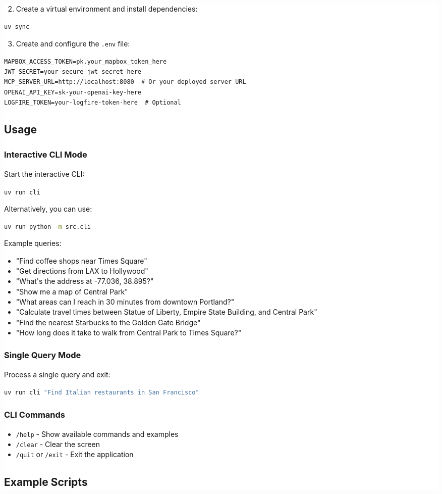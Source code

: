 2. Create a virtual environment and install dependencies:

```bash
uv sync
```

3. Create and configure the `.env` file:

```env
MAPBOX_ACCESS_TOKEN=pk.your_mapbox_token_here
JWT_SECRET=your-secure-jwt-secret-here
MCP_SERVER_URL=http://localhost:8080  # Or your deployed server URL
OPENAI_API_KEY=sk-your-openai-key-here
LOGFIRE_TOKEN=your-logfire-token-here  # Optional
```

## Usage

### Interactive CLI Mode

Start the interactive CLI:

```bash
uv run cli
```

Alternatively, you can use:

```bash
uv run python -m src.cli
```

Example queries:

- "Find coffee shops near Times Square"
- "Get directions from LAX to Hollywood"
- "What's the address at -77.036, 38.895?"
- "Show me a map of Central Park"
- "What areas can I reach in 30 minutes from downtown Portland?"
- "Calculate travel times between Statue of Liberty, Empire State Building, and Central Park"
- "Find the nearest Starbucks to the Golden Gate Bridge"
- "How long does it take to walk from Central Park to Times Square?"

### Single Query Mode

Process a single query and exit:

```bash
uv run cli "Find Italian restaurants in San Francisco"
```

### CLI Commands

- `/help` - Show available commands and examples
- `/clear` - Clear the screen
- `/quit` or `/exit` - Exit the application

## Example Scripts
